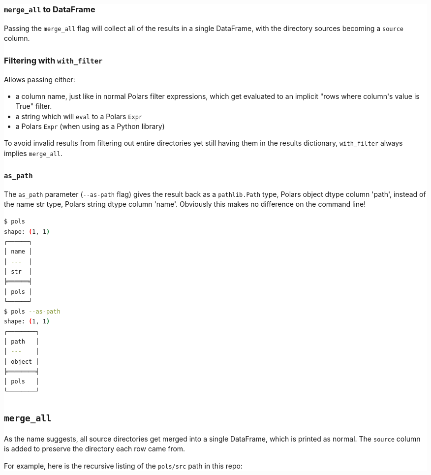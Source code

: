 ### `merge_all` to DataFrame

Passing the `merge_all` flag will collect all of the results in a single DataFrame, with the
directory sources becoming a `source` column.

### Filtering with `with_filter`

Allows passing either:

- a column name, just like in normal Polars filter expressions, which get evaluated to an implicit
  "rows where column's value is True" filter.
- a string which will `eval` to a Polars `Expr`
- a Polars `Expr` (when using as a Python library)

To avoid invalid results from filtering out entire directories yet still having them in the results
dictionary, `with_filter` always implies `merge_all`.

### `as_path`

The `as_path` parameter (`--as-path` flag) gives the result back as a `pathlib.Path` type, Polars object
dtype column 'path', instead of the name str type, Polars string dtype column 'name'. Obviously this
makes no difference on the command line!

```bash
$ pols
shape: (1, 1)
┌──────┐
│ name │
│ ---  │
│ str  │
╞══════╡
│ pols │
└──────┘
$ pols --as-path
shape: (1, 1)
┌────────┐
│ path   │
│ ---    │
│ object │
╞════════╡
│ pols   │
└────────┘
```

## `merge_all`

As the name suggests, all source directories get merged into a single DataFrame, which is printed as
normal. The `source` column is added to preserve the directory each row came from.

For example, here is the recursive listing of the `pols/src` path in this repo:

